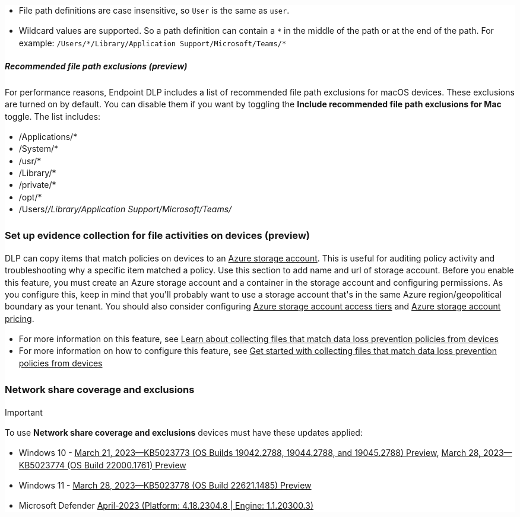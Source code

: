 - File path definitions are case insensitive, so `User` is the same as `user`.

- Wildcard values are supported. So a path definition can contain a `*` in the middle of the path or at the end of the path. For example: `/Users/*/Library/Application Support/Microsoft/Teams/*`

##### Recommended file path exclusions (preview)

For performance reasons, Endpoint DLP includes a list of recommended file path exclusions for macOS devices. These exclusions are turned on by default. You can disable them if you want by toggling the **Include recommended file path exclusions for Mac** toggle. The list includes:

- /Applications/*
- /System/*
- /usr/*
- /Library/*
- /private/*
- /opt/*
- /Users/*/Library/Application Support/Microsoft/Teams/*

### Set up evidence collection for file activities on devices (preview)

DLP can copy items that match policies on devices to an [Azure storage account](/azure/storage/common/storage-account-overview.md). This is useful for auditing policy activity and troubleshooting why a specific item matched a policy. Use this section to add name and url of storage account. Before you enable this feature, you must create an Azure storage account and a container in the storage account and configuring permissions. As you configure this, keep in mind that you'll probably want to use a storage account that's in the same Azure region/geopolitical boundary as your tenant. You should also consider configuring [Azure storage account access tiers](/azure/storage/blobs/storage-blob-storage-tiers.md) and [Azure storage account pricing](/azure/storage/common/storage-account-overview#pricing.md).

- For more information on this feature, see [Learn about collecting files that match data loss prevention policies from devices](dlp-copy-matched-items-learn.md)  
- For more information on how to configure this feature, see [Get started with collecting files that match data loss prevention policies from devices](dlp-copy-matched-items-get-started.md)

### Network share coverage and exclusions

> [!IMPORTANT]
> To use **Network share coverage and exclusions** devices must have these updates applied:
> - Windows 10 - [March 21, 2023—KB5023773 (OS Builds 19042.2788, 19044.2788, and 19045.2788) Preview](https://support.microsoft.com/en-us/topic/march-21-2023-kb5023773-os-builds-19042-2788-19044-2788-and-19045-2788-preview-5850ac11-dd43-4550-89ec-9e63353fef23), [March 28, 2023—KB5023774 (OS Build 22000.1761) Preview](https://support.microsoft.com/en-us/topic/march-28-2023-kb5023774-os-build-22000-1761-preview-67b4cfda-120a-422f-98c0-35124ddba839) 
>- Windows 11 - [March 28, 2023—KB5023778 (OS Build 22621.1485) Preview](https://support.microsoft.com/en-us/topic/march-28-2023-kb5023778-os-build-22621-1485-preview-d490bb51-492e-410c-871f-50ad01b0f765)
>
> - Microsoft Defender [April-2023 (Platform: 4.18.2304.8 | Engine: 1.1.20300.3)](/microsoft-365/security/defender-endpoint/microsoft-defender-antivirus-updates.md#april-2023-platform-41823048--engine-11203003)
